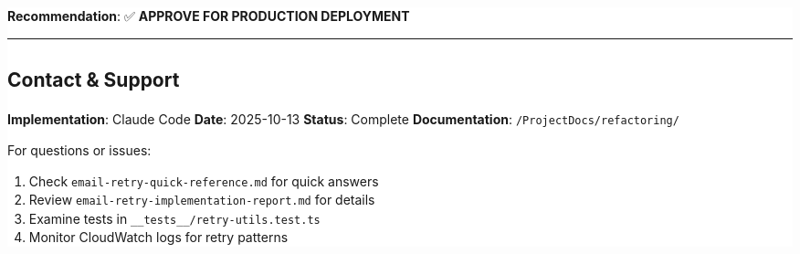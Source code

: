 **Recommendation**: ✅ **APPROVE FOR PRODUCTION DEPLOYMENT**

---

## Contact & Support

**Implementation**: Claude Code
**Date**: 2025-10-13
**Status**: Complete
**Documentation**: `/ProjectDocs/refactoring/`

For questions or issues:
1. Check `email-retry-quick-reference.md` for quick answers
2. Review `email-retry-implementation-report.md` for details
3. Examine tests in `__tests__/retry-utils.test.ts`
4. Monitor CloudWatch logs for retry patterns
